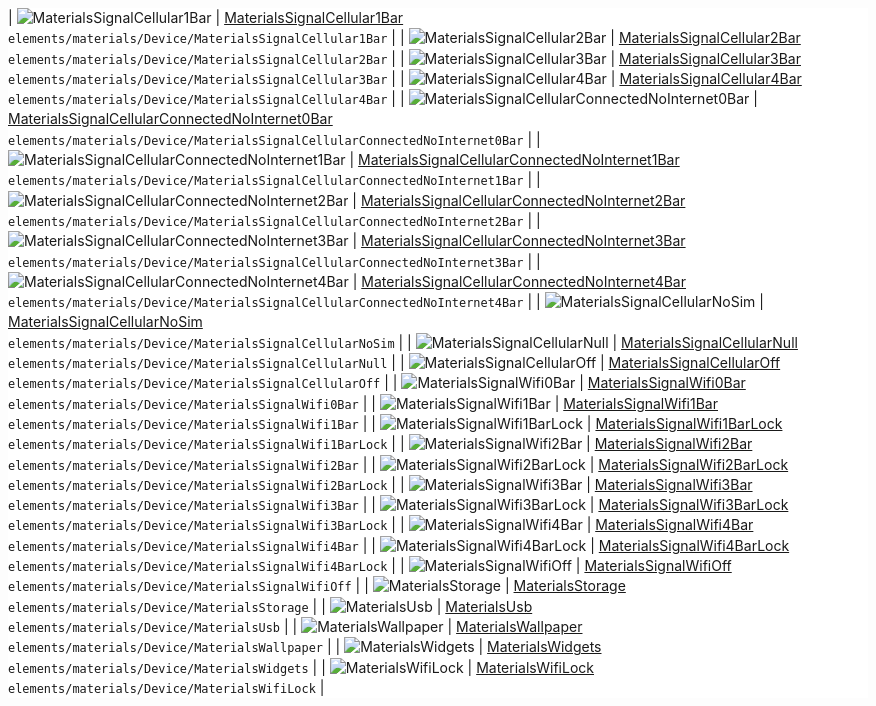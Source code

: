 | ![MaterialsSignalCellular1Bar](Device/MaterialsSignalCellular1Bar.element.png) | [MaterialsSignalCellular1Bar](Device/MaterialsSignalCellular1Bar.md)<br>`elements/materials/Device/MaterialsSignalCellular1Bar` |
| ![MaterialsSignalCellular2Bar](Device/MaterialsSignalCellular2Bar.element.png) | [MaterialsSignalCellular2Bar](Device/MaterialsSignalCellular2Bar.md)<br>`elements/materials/Device/MaterialsSignalCellular2Bar` |
| ![MaterialsSignalCellular3Bar](Device/MaterialsSignalCellular3Bar.element.png) | [MaterialsSignalCellular3Bar](Device/MaterialsSignalCellular3Bar.md)<br>`elements/materials/Device/MaterialsSignalCellular3Bar` |
| ![MaterialsSignalCellular4Bar](Device/MaterialsSignalCellular4Bar.element.png) | [MaterialsSignalCellular4Bar](Device/MaterialsSignalCellular4Bar.md)<br>`elements/materials/Device/MaterialsSignalCellular4Bar` |
| ![MaterialsSignalCellularConnectedNoInternet0Bar](Device/MaterialsSignalCellularConnectedNoInternet0Bar.element.png) | [MaterialsSignalCellularConnectedNoInternet0Bar](Device/MaterialsSignalCellularConnectedNoInternet0Bar.md)<br>`elements/materials/Device/MaterialsSignalCellularConnectedNoInternet0Bar` |
| ![MaterialsSignalCellularConnectedNoInternet1Bar](Device/MaterialsSignalCellularConnectedNoInternet1Bar.element.png) | [MaterialsSignalCellularConnectedNoInternet1Bar](Device/MaterialsSignalCellularConnectedNoInternet1Bar.md)<br>`elements/materials/Device/MaterialsSignalCellularConnectedNoInternet1Bar` |
| ![MaterialsSignalCellularConnectedNoInternet2Bar](Device/MaterialsSignalCellularConnectedNoInternet2Bar.element.png) | [MaterialsSignalCellularConnectedNoInternet2Bar](Device/MaterialsSignalCellularConnectedNoInternet2Bar.md)<br>`elements/materials/Device/MaterialsSignalCellularConnectedNoInternet2Bar` |
| ![MaterialsSignalCellularConnectedNoInternet3Bar](Device/MaterialsSignalCellularConnectedNoInternet3Bar.element.png) | [MaterialsSignalCellularConnectedNoInternet3Bar](Device/MaterialsSignalCellularConnectedNoInternet3Bar.md)<br>`elements/materials/Device/MaterialsSignalCellularConnectedNoInternet3Bar` |
| ![MaterialsSignalCellularConnectedNoInternet4Bar](Device/MaterialsSignalCellularConnectedNoInternet4Bar.element.png) | [MaterialsSignalCellularConnectedNoInternet4Bar](Device/MaterialsSignalCellularConnectedNoInternet4Bar.md)<br>`elements/materials/Device/MaterialsSignalCellularConnectedNoInternet4Bar` |
| ![MaterialsSignalCellularNoSim](Device/MaterialsSignalCellularNoSim.element.png) | [MaterialsSignalCellularNoSim](Device/MaterialsSignalCellularNoSim.md)<br>`elements/materials/Device/MaterialsSignalCellularNoSim` |
| ![MaterialsSignalCellularNull](Device/MaterialsSignalCellularNull.element.png) | [MaterialsSignalCellularNull](Device/MaterialsSignalCellularNull.md)<br>`elements/materials/Device/MaterialsSignalCellularNull` |
| ![MaterialsSignalCellularOff](Device/MaterialsSignalCellularOff.element.png) | [MaterialsSignalCellularOff](Device/MaterialsSignalCellularOff.md)<br>`elements/materials/Device/MaterialsSignalCellularOff` |
| ![MaterialsSignalWifi0Bar](Device/MaterialsSignalWifi0Bar.element.png) | [MaterialsSignalWifi0Bar](Device/MaterialsSignalWifi0Bar.md)<br>`elements/materials/Device/MaterialsSignalWifi0Bar` |
| ![MaterialsSignalWifi1Bar](Device/MaterialsSignalWifi1Bar.element.png) | [MaterialsSignalWifi1Bar](Device/MaterialsSignalWifi1Bar.md)<br>`elements/materials/Device/MaterialsSignalWifi1Bar` |
| ![MaterialsSignalWifi1BarLock](Device/MaterialsSignalWifi1BarLock.element.png) | [MaterialsSignalWifi1BarLock](Device/MaterialsSignalWifi1BarLock.md)<br>`elements/materials/Device/MaterialsSignalWifi1BarLock` |
| ![MaterialsSignalWifi2Bar](Device/MaterialsSignalWifi2Bar.element.png) | [MaterialsSignalWifi2Bar](Device/MaterialsSignalWifi2Bar.md)<br>`elements/materials/Device/MaterialsSignalWifi2Bar` |
| ![MaterialsSignalWifi2BarLock](Device/MaterialsSignalWifi2BarLock.element.png) | [MaterialsSignalWifi2BarLock](Device/MaterialsSignalWifi2BarLock.md)<br>`elements/materials/Device/MaterialsSignalWifi2BarLock` |
| ![MaterialsSignalWifi3Bar](Device/MaterialsSignalWifi3Bar.element.png) | [MaterialsSignalWifi3Bar](Device/MaterialsSignalWifi3Bar.md)<br>`elements/materials/Device/MaterialsSignalWifi3Bar` |
| ![MaterialsSignalWifi3BarLock](Device/MaterialsSignalWifi3BarLock.element.png) | [MaterialsSignalWifi3BarLock](Device/MaterialsSignalWifi3BarLock.md)<br>`elements/materials/Device/MaterialsSignalWifi3BarLock` |
| ![MaterialsSignalWifi4Bar](Device/MaterialsSignalWifi4Bar.element.png) | [MaterialsSignalWifi4Bar](Device/MaterialsSignalWifi4Bar.md)<br>`elements/materials/Device/MaterialsSignalWifi4Bar` |
| ![MaterialsSignalWifi4BarLock](Device/MaterialsSignalWifi4BarLock.element.png) | [MaterialsSignalWifi4BarLock](Device/MaterialsSignalWifi4BarLock.md)<br>`elements/materials/Device/MaterialsSignalWifi4BarLock` |
| ![MaterialsSignalWifiOff](Device/MaterialsSignalWifiOff.element.png) | [MaterialsSignalWifiOff](Device/MaterialsSignalWifiOff.md)<br>`elements/materials/Device/MaterialsSignalWifiOff` |
| ![MaterialsStorage](Device/MaterialsStorage.element.png) | [MaterialsStorage](Device/MaterialsStorage.md)<br>`elements/materials/Device/MaterialsStorage` |
| ![MaterialsUsb](Device/MaterialsUsb.element.png) | [MaterialsUsb](Device/MaterialsUsb.md)<br>`elements/materials/Device/MaterialsUsb` |
| ![MaterialsWallpaper](Device/MaterialsWallpaper.element.png) | [MaterialsWallpaper](Device/MaterialsWallpaper.md)<br>`elements/materials/Device/MaterialsWallpaper` |
| ![MaterialsWidgets](Device/MaterialsWidgets.element.png) | [MaterialsWidgets](Device/MaterialsWidgets.md)<br>`elements/materials/Device/MaterialsWidgets` |
| ![MaterialsWifiLock](Device/MaterialsWifiLock.element.png) | [MaterialsWifiLock](Device/MaterialsWifiLock.md)<br>`elements/materials/Device/MaterialsWifiLock` |